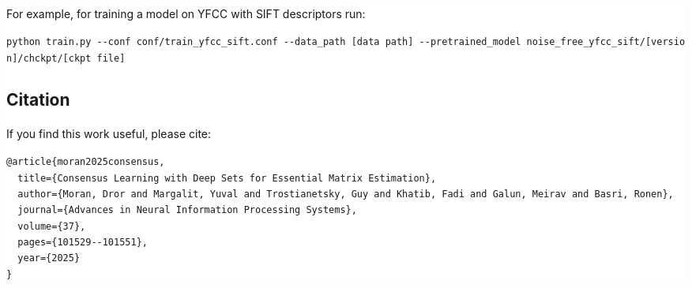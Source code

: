 For example, for training a model on YFCC with SIFT descriptors run:
```
python train.py --conf conf/train_yfcc_sift.conf --data_path [data path] --pretrained_model noise_free_yfcc_sift/[version]/chckpt/[ckpt file]
```

## Citation
If you find this work useful, please cite:
```
@article{moran2025consensus,
  title={Consensus Learning with Deep Sets for Essential Matrix Estimation},
  author={Moran, Dror and Margalit, Yuval and Trostianetsky, Guy and Khatib, Fadi and Galun, Meirav and Basri, Ronen},
  journal={Advances in Neural Information Processing Systems},
  volume={37},
  pages={101529--101551},
  year={2025}
}
```


